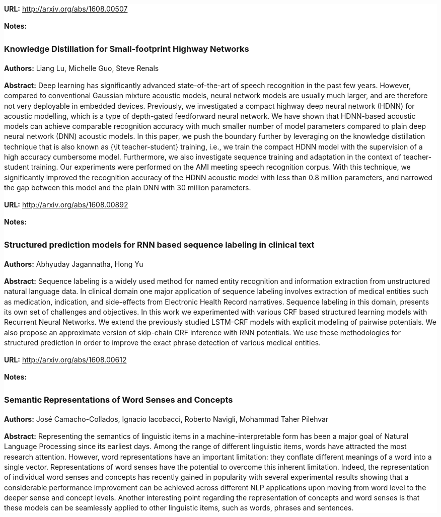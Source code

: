 **URL:** http://arxiv.org/abs/1608.00507

**Notes:**

### Knowledge Distillation for Small-footprint Highway Networks

**Authors:** Liang Lu, Michelle Guo, Steve Renals

**Abstract:** Deep learning has significantly advanced state-of-the-art of speech recognition in the past few years. However, compared to conventional Gaussian mixture acoustic models, neural network models are usually much larger, and are therefore not very deployable in embedded devices. Previously, we investigated a compact highway deep neural network (HDNN) for acoustic modelling, which is a type of depth-gated feedforward neural network. We have shown that HDNN-based acoustic models can achieve comparable recognition accuracy with much smaller number of model parameters compared to plain deep neural network (DNN) acoustic models. In this paper, we push the boundary further by leveraging on the knowledge distillation technique that is also known as {\it teacher-student} training, i.e., we train the compact HDNN model with the supervision of a high accuracy cumbersome model. Furthermore, we also investigate sequence training and adaptation in the context of teacher-student training. Our experiments were performed on the AMI meeting speech recognition corpus. With this technique, we significantly improved the recognition accuracy of the HDNN acoustic model with less than 0.8 million parameters, and narrowed the gap between this model and the plain DNN with 30 million parameters.

**URL:** http://arxiv.org/abs/1608.00892

**Notes:**

### Structured prediction models for RNN based sequence labeling in clinical text

**Authors:** Abhyuday Jagannatha, Hong Yu

**Abstract:** Sequence labeling is a widely used method for named entity recognition and information extraction from unstructured natural language data. In clinical domain one major application of sequence labeling involves extraction of medical entities such as medication, indication, and side-effects from Electronic Health Record narratives. Sequence labeling in this domain, presents its own set of challenges and objectives. In this work we experimented with various CRF based structured learning models with Recurrent Neural Networks. We extend the previously studied LSTM-CRF models with explicit modeling of pairwise potentials. We also propose an approximate version of skip-chain CRF inference with RNN potentials. We use these methodologies for structured prediction in order to improve the exact phrase detection of various medical entities.

**URL:** http://arxiv.org/abs/1608.00612

**Notes:**

### Semantic Representations of Word Senses and Concepts

**Authors:** José Camacho-Collados, Ignacio Iacobacci, Roberto Navigli, Mohammad Taher Pilehvar

**Abstract:** Representing the semantics of linguistic items in a machine-interpretable form has been a major goal of Natural Language Processing since its earliest days. Among the range of different linguistic items, words have attracted the most research attention. However, word representations have an important limitation: they conflate different meanings of a word into a single vector. Representations of word senses have the potential to overcome this inherent limitation. Indeed, the representation of individual word senses and concepts has recently gained in popularity with several experimental results showing that a considerable performance improvement can be achieved across different NLP applications upon moving from word level to the deeper sense and concept levels. Another interesting point regarding the representation of concepts and word senses is that these models can be seamlessly applied to other linguistic items, such as words, phrases and sentences.
